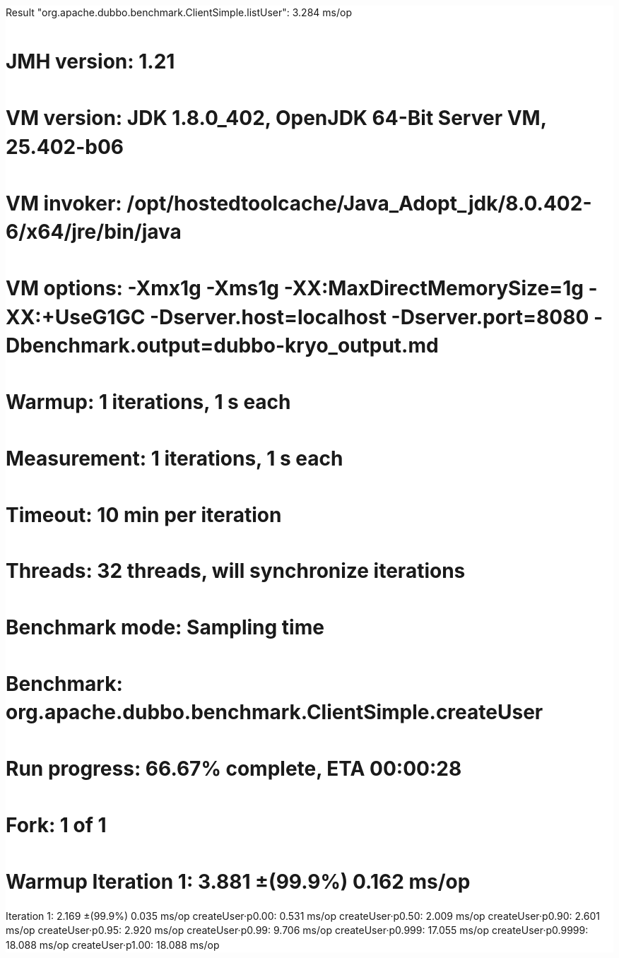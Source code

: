 
Result "org.apache.dubbo.benchmark.ClientSimple.listUser":
  3.284 ms/op


# JMH version: 1.21
# VM version: JDK 1.8.0_402, OpenJDK 64-Bit Server VM, 25.402-b06
# VM invoker: /opt/hostedtoolcache/Java_Adopt_jdk/8.0.402-6/x64/jre/bin/java
# VM options: -Xmx1g -Xms1g -XX:MaxDirectMemorySize=1g -XX:+UseG1GC -Dserver.host=localhost -Dserver.port=8080 -Dbenchmark.output=dubbo-kryo_output.md
# Warmup: 1 iterations, 1 s each
# Measurement: 1 iterations, 1 s each
# Timeout: 10 min per iteration
# Threads: 32 threads, will synchronize iterations
# Benchmark mode: Sampling time
# Benchmark: org.apache.dubbo.benchmark.ClientSimple.createUser

# Run progress: 66.67% complete, ETA 00:00:28
# Fork: 1 of 1
# Warmup Iteration   1: 3.881 ±(99.9%) 0.162 ms/op
Iteration   1: 2.169 ±(99.9%) 0.035 ms/op
                 createUser·p0.00:   0.531 ms/op
                 createUser·p0.50:   2.009 ms/op
                 createUser·p0.90:   2.601 ms/op
                 createUser·p0.95:   2.920 ms/op
                 createUser·p0.99:   9.706 ms/op
                 createUser·p0.999:  17.055 ms/op
                 createUser·p0.9999: 18.088 ms/op
                 createUser·p1.00:   18.088 ms/op
